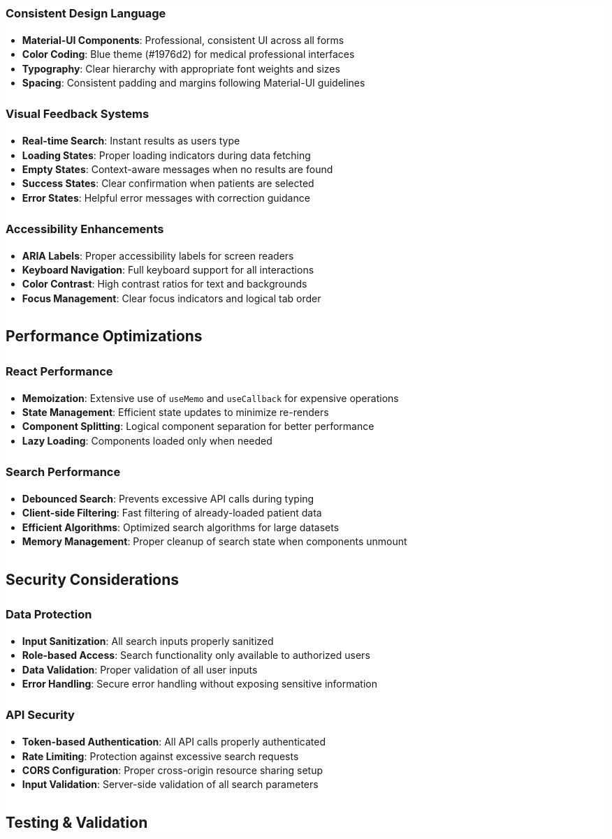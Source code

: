 ### **Consistent Design Language**
- **Material-UI Components**: Professional, consistent UI across all forms
- **Color Coding**: Blue theme (#1976d2) for medical professional interfaces
- **Typography**: Clear hierarchy with appropriate font weights and sizes
- **Spacing**: Consistent padding and margins following Material-UI guidelines

### **Visual Feedback Systems**
- **Real-time Search**: Instant results as users type
- **Loading States**: Proper loading indicators during data fetching
- **Empty States**: Context-aware messages when no results are found
- **Success States**: Clear confirmation when patients are selected
- **Error States**: Helpful error messages with correction guidance

### **Accessibility Enhancements**
- **ARIA Labels**: Proper accessibility labels for screen readers
- **Keyboard Navigation**: Full keyboard support for all interactions
- **Color Contrast**: High contrast ratios for text and backgrounds
- **Focus Management**: Clear focus indicators and logical tab order

## Performance Optimizations

### **React Performance**
- **Memoization**: Extensive use of `useMemo` and `useCallback` for expensive operations
- **State Management**: Efficient state updates to minimize re-renders
- **Component Splitting**: Logical component separation for better performance
- **Lazy Loading**: Components loaded only when needed

### **Search Performance**
- **Debounced Search**: Prevents excessive API calls during typing
- **Client-side Filtering**: Fast filtering of already-loaded patient data
- **Efficient Algorithms**: Optimized search algorithms for large datasets
- **Memory Management**: Proper cleanup of search state when components unmount

## Security Considerations

### **Data Protection**
- **Input Sanitization**: All search inputs properly sanitized
- **Role-based Access**: Search functionality only available to authorized users
- **Data Validation**: Proper validation of all user inputs
- **Error Handling**: Secure error handling without exposing sensitive information

### **API Security**
- **Token-based Authentication**: All API calls properly authenticated
- **Rate Limiting**: Protection against excessive search requests
- **CORS Configuration**: Proper cross-origin resource sharing setup
- **Input Validation**: Server-side validation of all search parameters

## Testing & Validation
